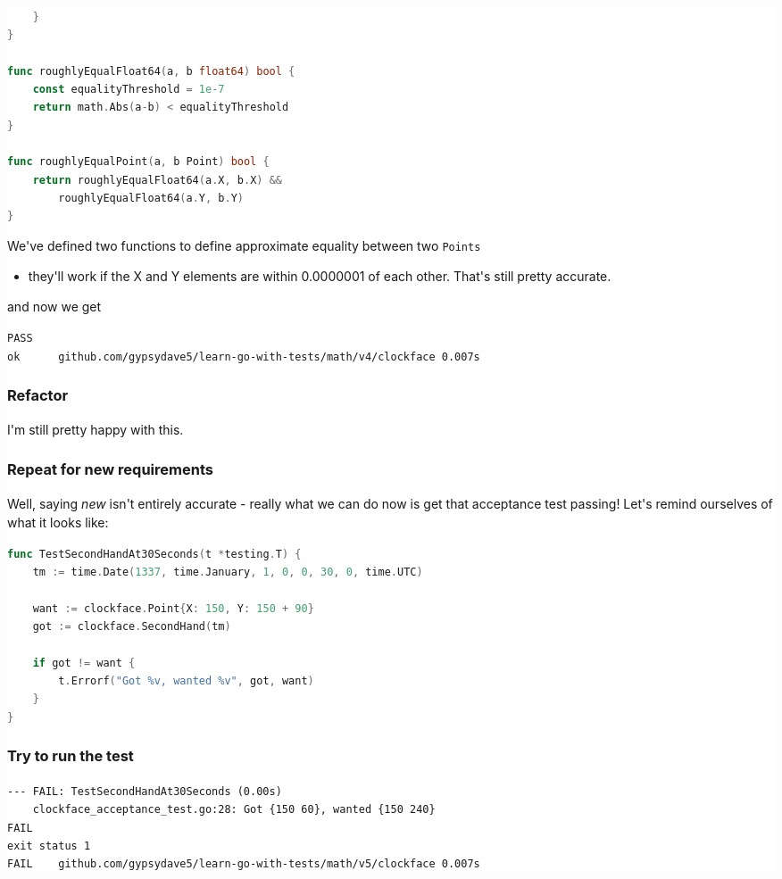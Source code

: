 ```go
	}
}

func roughlyEqualFloat64(a, b float64) bool {
	const equalityThreshold = 1e-7
	return math.Abs(a-b) < equalityThreshold
}

func roughlyEqualPoint(a, b Point) bool {
	return roughlyEqualFloat64(a.X, b.X) &&
		roughlyEqualFloat64(a.Y, b.Y)
}
```

We've defined two functions to define approximate equality between two `Points`
- they'll work if the X and Y elements are within 0.0000001 of each other.
  That's still pretty accurate.

and now we get

```
PASS
ok  	github.com/gypsydave5/learn-go-with-tests/math/v4/clockface	0.007s
```

### Refactor

I'm still pretty happy with this.




### Repeat for new requirements

Well, saying _new_ isn't entirely accurate - really what we can do now is get
that acceptance test passing! Let's remind ourselves of what it looks like:


```go
func TestSecondHandAt30Seconds(t *testing.T) {
	tm := time.Date(1337, time.January, 1, 0, 0, 30, 0, time.UTC)

	want := clockface.Point{X: 150, Y: 150 + 90}
	got := clockface.SecondHand(tm)

	if got != want {
		t.Errorf("Got %v, wanted %v", got, want)
	}
}
```

### Try to run the test


```
--- FAIL: TestSecondHandAt30Seconds (0.00s)
    clockface_acceptance_test.go:28: Got {150 60}, wanted {150 240}
FAIL
exit status 1
FAIL	github.com/gypsydave5/learn-go-with-tests/math/v5/clockface	0.007s
```

